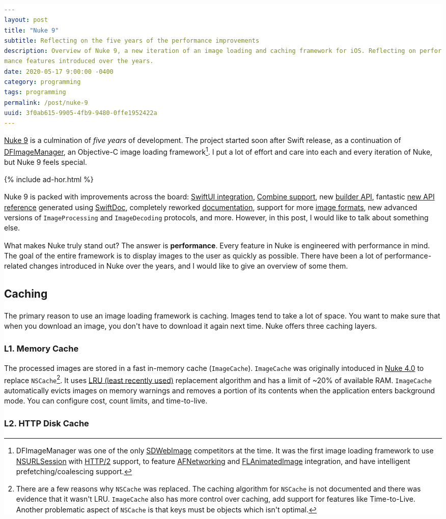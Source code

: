 ```yaml
---
layout: post
title: "Nuke 9"
subtitle: Reflecting on the five years of the performance improvements
description: Overview of Nuke 9, a new iteration of an image loading and caching framework for iOS. Reflecting on performance features introduced over the years.
date: 2020-05-17 9:00:00 -0400
category: programming
tags: programming
permalink: /post/nuke-9
uuid: 3f0ab615-9905-4fb9-9480-0ffe1952422a
---
```


[Nuke 9](https://github.com/kean/Nuke/releases/tag/9.0.0) is a culmination of *five years* of development. The project started soon after Swift release, as a continuation of [DFImageManager](https://github.com/kean/DFImageManager), an Objective-C image loading framework[^1]. I put a lot of effort and care into each and every iteration of Nuke, but Nuke 9 feels special.

{% include ad-hor.html %}

Nuke 9 is packed with improvements across the board: [SwiftUI integration](https://github.com/kean/FetchImage), [Combine support](https://github.com/kean/ImagePublisher), new [builder API](https://github.com/kean/ImageTaskBuilder), fantastic [new API reference](https://kean-org.github.io/docs/nuke/reference/9.0.0/) generated using [SwiftDoc](https://github.com/SwiftDocOrg/swift-doc), completely reworked [documentation](https://github.com/kean/Nuke/tree/master), support for more [image formats](https://github.com/kean/Nuke/blob/9.0.0-rc.2/Documentation/Guides/image-formats.md), new advanced versions of `ImageProcessing` and `ImageDecoding` protocols, and more. However, in this post, I would like to talk about something else.

What makes Nuke truly stand out? The answer is **performance**. Every feature in Nuke is engineered with performance in mind. The goal of the entire framework is to display images to the user as quickly as possible. There have been a lot of performance-related changes introduced in Nuke over the years, and I would like to give an overview of some them.

## Caching

The primary reason to use an image loading framework is caching. Images tend to take a lot of space. You want to make sure that when you download an image, you don't have to download it again next time. Nuke offers three caching layers.

### L1. Memory Cache

The processed images are stored in a fast in-memory cache (`ImageCache`). `ImageCache` was originally intoduced in [Nuke 4.0](https://github.com/kean/Nuke/releases/tag/4.0) to replace `NSCache`[^2]. It uses [LRU (least recently used)](https://en.wikipedia.org/wiki/Cache_algorithms#Examples) replacement algorithm and has a limit of ~20% of available RAM. `ImageCache` automatically evicts images on memory warnings and removes a portion of its contents when the application enters background mode. You can configure cost, count limits, and time-to-live.

### L2. HTTP Disk Cache


[^1]: DFImageManager was one of the only [SDWebImage](https://github.com/SDWebImage/SDWebImage) competitors at the time. It was the first image loading framework to use [NSURLSession](https://developer.apple.com/library/ios/documentation/Foundation/Reference/NSURLSession_class/) with [HTTP/2](https://en.wikipedia.org/wiki/HTTP/2) support, to feature [AFNetworking](https://github.com/AFNetworking/AFNetworking) and [FLAnimatedImage](https://github.com/Flipboard/FLAnimatedImage) integration, and have intelligent prefetching/coalescing support.
[^2]: There are a few reasons why `NSCache` was replaced. The caching algorithm for `NSCache` is not documented and there was evidence that it wasn't LRU. `ImageCache` also has more control over caching, add support for features like Time-to-Live. Another problematic aspect of `NSCache` is that keys must be objects which isn't optimal.
[^3]: [Nuke 4.0](https://github.com/kean/Nuke/releases/tag/4.0) also introduced some questionable new APIs. For example, it included a public `Promise` implementation *in the framework* and replaced the closure based APIs with promises. I don't remember exactly why I made this change, but just a couple of weeks later it was clear it was a mistake. Nuke 4.0 also went way too far on abstractions, protocols, and single responsibility principle, making the code harder, not easier to reason about. It took three major releases, [Nuke 5.0](https://github.com/kean/Nuke/releases/tag/5.0), [6.0](https://github.com/kean/Nuke/releases/tag/6.0), and [7.0](https://github.com/kean/Nuke/releases/tag/7.0) to gradually undo the damage that Nuke 4.0 done. Fortunately, not a lot of people were using Nuke at the time.
